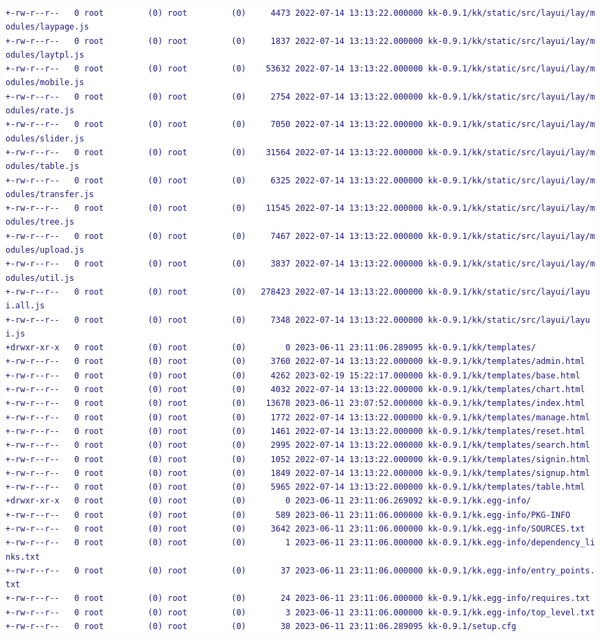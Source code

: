 ```diff
+-rw-r--r--   0 root         (0) root         (0)     4473 2022-07-14 13:13:22.000000 kk-0.9.1/kk/static/src/layui/lay/modules/laypage.js
+-rw-r--r--   0 root         (0) root         (0)     1837 2022-07-14 13:13:22.000000 kk-0.9.1/kk/static/src/layui/lay/modules/laytpl.js
+-rw-r--r--   0 root         (0) root         (0)    53632 2022-07-14 13:13:22.000000 kk-0.9.1/kk/static/src/layui/lay/modules/mobile.js
+-rw-r--r--   0 root         (0) root         (0)     2754 2022-07-14 13:13:22.000000 kk-0.9.1/kk/static/src/layui/lay/modules/rate.js
+-rw-r--r--   0 root         (0) root         (0)     7050 2022-07-14 13:13:22.000000 kk-0.9.1/kk/static/src/layui/lay/modules/slider.js
+-rw-r--r--   0 root         (0) root         (0)    31564 2022-07-14 13:13:22.000000 kk-0.9.1/kk/static/src/layui/lay/modules/table.js
+-rw-r--r--   0 root         (0) root         (0)     6325 2022-07-14 13:13:22.000000 kk-0.9.1/kk/static/src/layui/lay/modules/transfer.js
+-rw-r--r--   0 root         (0) root         (0)    11545 2022-07-14 13:13:22.000000 kk-0.9.1/kk/static/src/layui/lay/modules/tree.js
+-rw-r--r--   0 root         (0) root         (0)     7467 2022-07-14 13:13:22.000000 kk-0.9.1/kk/static/src/layui/lay/modules/upload.js
+-rw-r--r--   0 root         (0) root         (0)     3837 2022-07-14 13:13:22.000000 kk-0.9.1/kk/static/src/layui/lay/modules/util.js
+-rw-r--r--   0 root         (0) root         (0)   278423 2022-07-14 13:13:22.000000 kk-0.9.1/kk/static/src/layui/layui.all.js
+-rw-r--r--   0 root         (0) root         (0)     7348 2022-07-14 13:13:22.000000 kk-0.9.1/kk/static/src/layui/layui.js
+drwxr-xr-x   0 root         (0) root         (0)        0 2023-06-11 23:11:06.289095 kk-0.9.1/kk/templates/
+-rw-r--r--   0 root         (0) root         (0)     3760 2022-07-14 13:13:22.000000 kk-0.9.1/kk/templates/admin.html
+-rw-r--r--   0 root         (0) root         (0)     4262 2023-02-19 15:22:17.000000 kk-0.9.1/kk/templates/base.html
+-rw-r--r--   0 root         (0) root         (0)     4032 2022-07-14 13:13:22.000000 kk-0.9.1/kk/templates/chart.html
+-rw-r--r--   0 root         (0) root         (0)    13678 2023-06-11 23:07:52.000000 kk-0.9.1/kk/templates/index.html
+-rw-r--r--   0 root         (0) root         (0)     1772 2022-07-14 13:13:22.000000 kk-0.9.1/kk/templates/manage.html
+-rw-r--r--   0 root         (0) root         (0)     1461 2022-07-14 13:13:22.000000 kk-0.9.1/kk/templates/reset.html
+-rw-r--r--   0 root         (0) root         (0)     2995 2022-07-14 13:13:22.000000 kk-0.9.1/kk/templates/search.html
+-rw-r--r--   0 root         (0) root         (0)     1052 2022-07-14 13:13:22.000000 kk-0.9.1/kk/templates/signin.html
+-rw-r--r--   0 root         (0) root         (0)     1849 2022-07-14 13:13:22.000000 kk-0.9.1/kk/templates/signup.html
+-rw-r--r--   0 root         (0) root         (0)     5965 2022-07-14 13:13:22.000000 kk-0.9.1/kk/templates/table.html
+drwxr-xr-x   0 root         (0) root         (0)        0 2023-06-11 23:11:06.269092 kk-0.9.1/kk.egg-info/
+-rw-r--r--   0 root         (0) root         (0)      589 2023-06-11 23:11:06.000000 kk-0.9.1/kk.egg-info/PKG-INFO
+-rw-r--r--   0 root         (0) root         (0)     3642 2023-06-11 23:11:06.000000 kk-0.9.1/kk.egg-info/SOURCES.txt
+-rw-r--r--   0 root         (0) root         (0)        1 2023-06-11 23:11:06.000000 kk-0.9.1/kk.egg-info/dependency_links.txt
+-rw-r--r--   0 root         (0) root         (0)       37 2023-06-11 23:11:06.000000 kk-0.9.1/kk.egg-info/entry_points.txt
+-rw-r--r--   0 root         (0) root         (0)       24 2023-06-11 23:11:06.000000 kk-0.9.1/kk.egg-info/requires.txt
+-rw-r--r--   0 root         (0) root         (0)        3 2023-06-11 23:11:06.000000 kk-0.9.1/kk.egg-info/top_level.txt
+-rw-r--r--   0 root         (0) root         (0)       38 2023-06-11 23:11:06.289095 kk-0.9.1/setup.cfg
```